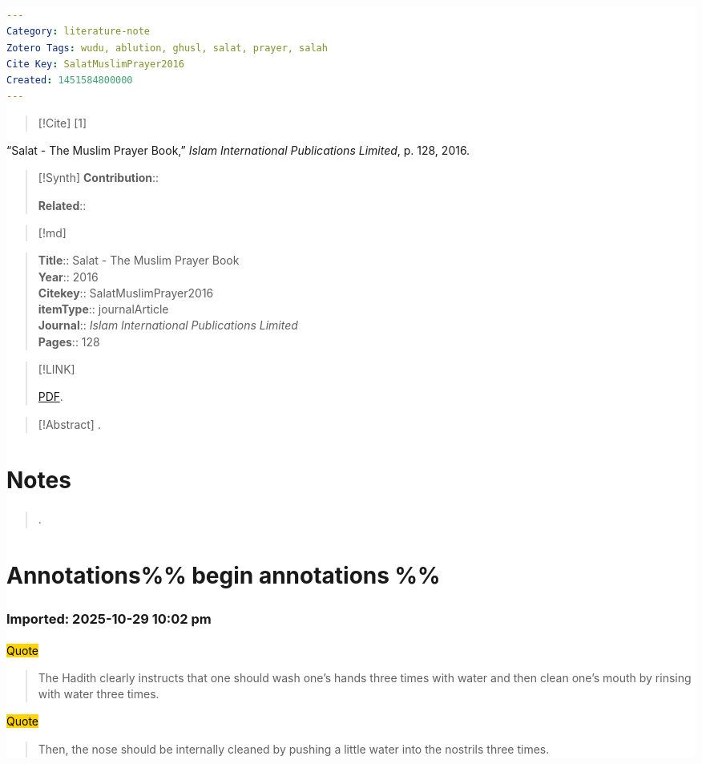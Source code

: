 ```yaml
---
Category: literature-note
Zotero Tags: wudu, ablution, ghusl, salat, prayer, salah
Cite Key: SalatMuslimPrayer2016
Created: 1451584800000 
---
```


> [!Cite]
> [1]

“Salat - The Muslim Prayer Book,” _Islam International Publications Limited_, p. 128, 2016.

>[!Synth]
>**Contribution**:: 
>
>**Related**:: 
>

>[!md]
    
> **Title**:: Salat - The Muslim Prayer Book  
> **Year**:: 2016   
> **Citekey**:: SalatMuslimPrayer2016  
> **itemType**:: journalArticle  
> **Journal**:: *Islam International Publications Limited*   
> **Pages**:: 128    

> [!LINK] 
>
>  [PDF](file:///home/ishrak/Zotero/storage/VJLCM9I4/Salat%20-%20The%20Muslim%20Prayer%20Book.pdf).

> [!Abstract]
>.
> 
# Notes
>.


# Annotations%% begin annotations %%



### Imported: 2025-10-29 10:02 pm



<mark style="background-color: #ffd400">Quote</mark>
> The Hadith clearly instructs that one should wash one’s hands three times with water and then clean one’s mouth by rinsing with water three times.

<mark style="background-color: #ffd400">Quote</mark>
> Then, the nose should be internally cleaned by pushing a little water into the nostrils three times.
